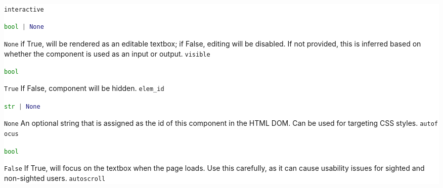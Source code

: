 <tr>
<td align="left"><code>interactive</code></td>
<td align="left" style="width: 25%;">

```python
bool | None
```

</td>
<td align="left"><code>None</code></td>
<td align="left">if True, will be rendered as an editable textbox; if False, editing will be disabled. If not provided, this is inferred based on whether the component is used as an input or output.</td>
</tr>

<tr>
<td align="left"><code>visible</code></td>
<td align="left" style="width: 25%;">

```python
bool
```

</td>
<td align="left"><code>True</code></td>
<td align="left">If False, component will be hidden.</td>
</tr>

<tr>
<td align="left"><code>elem_id</code></td>
<td align="left" style="width: 25%;">

```python
str | None
```

</td>
<td align="left"><code>None</code></td>
<td align="left">An optional string that is assigned as the id of this component in the HTML DOM. Can be used for targeting CSS styles.</td>
</tr>

<tr>
<td align="left"><code>autofocus</code></td>
<td align="left" style="width: 25%;">

```python
bool
```

</td>
<td align="left"><code>False</code></td>
<td align="left">If True, will focus on the textbox when the page loads. Use this carefully, as it can cause usability issues for sighted and non-sighted users.</td>
</tr>

<tr>
<td align="left"><code>autoscroll</code></td>
<td align="left" style="width: 25%;">
